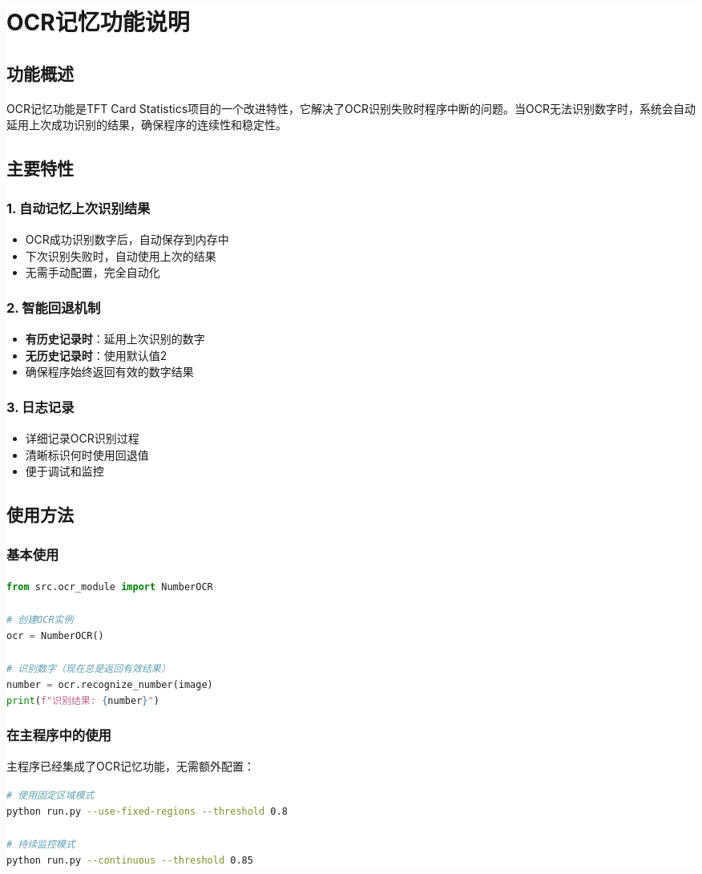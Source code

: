 # OCR记忆功能说明

## 功能概述

OCR记忆功能是TFT Card Statistics项目的一个改进特性，它解决了OCR识别失败时程序中断的问题。当OCR无法识别数字时，系统会自动延用上次成功识别的结果，确保程序的连续性和稳定性。

## 主要特性

### 1. 自动记忆上次识别结果
- OCR成功识别数字后，自动保存到内存中
- 下次识别失败时，自动使用上次的结果
- 无需手动配置，完全自动化

### 2. 智能回退机制
- **有历史记录时**：延用上次识别的数字
- **无历史记录时**：使用默认值2
- 确保程序始终返回有效的数字结果

### 3. 日志记录
- 详细记录OCR识别过程
- 清晰标识何时使用回退值
- 便于调试和监控

## 使用方法

### 基本使用
```python
from src.ocr_module import NumberOCR

# 创建OCR实例
ocr = NumberOCR()

# 识别数字（现在总是返回有效结果）
number = ocr.recognize_number(image)
print(f"识别结果: {number}")
```

### 在主程序中的使用
主程序已经集成了OCR记忆功能，无需额外配置：

```bash
# 使用固定区域模式
python run.py --use-fixed-regions --threshold 0.8

# 持续监控模式
python run.py --continuous --threshold 0.85
```
